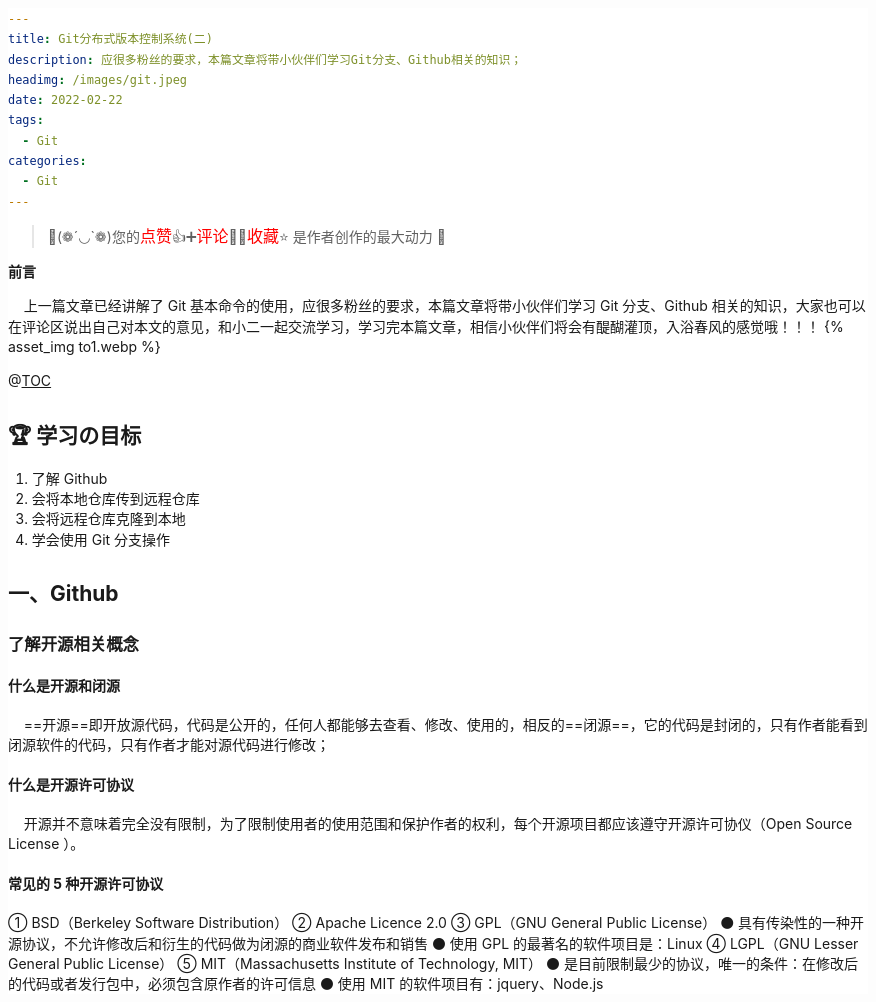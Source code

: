```yaml
---
title: Git分布式版本控制系统(二)
description: 应很多粉丝的要求，本篇文章将带小伙伴们学习Git分支、Github相关的知识；
headimg: /images/git.jpeg
date: 2022-02-22
tags:
  - Git
categories:
  - Git
---
```


> 🥂(❁´◡`❁)您的<font  color=red size=3>点赞</font>👍➕<font  color=red size=3>评论</font>📝➕<font  color=red size=3>收藏</font>⭐ 是作者创作的最大动力 🤞

**前言**

&nbsp;&nbsp;&nbsp;&nbsp;上一篇文章已经讲解了 Git 基本命令的使用，应很多粉丝的要求，本篇文章将带小伙伴们学习 Git 分支、Github 相关的知识，大家也可以在评论区说出自己对本文的意见，和小二一起交流学习，学习完本篇文章，相信小伙伴们将会有醍醐灌顶，入浴春风的感觉哦！！！
{% asset_img to1.webp %}

@[TOC](文章の目录)

## 🏆 学习の目标

1.  了解 Github
2.  会将本地仓库传到远程仓库
3.  会将远程仓库克隆到本地
4.  学会使用 Git 分支操作

## 一、Github

### 了解开源相关概念

#### 什么是开源和闭源

&nbsp;&nbsp;&nbsp;&nbsp;==开源==即开放源代码，代码是公开的，任何人都能够去查看、修改、使用的，相反的==闭源==，它的代码是封闭的，只有作者能看到闭源软件的代码，只有作者才能对源代码进行修改；

#### 什么是开源许可协议

&nbsp;&nbsp;&nbsp;&nbsp;开源并不意味着完全没有限制，为了限制使用者的使用范围和保护作者的权利，每个开源项目都应该遵守开源许可协仪（Open Source License ）。

#### 常见的 5 种开源许可协议

① BSD（Berkeley Software Distribution）
② Apache Licence 2.0
③ GPL（GNU General Public License）
⚫ 具有传染性的一种开源协议，不允许修改后和衍生的代码做为闭源的商业软件发布和销售
⚫ 使用 GPL 的最著名的软件项目是：Linux
④ LGPL（GNU Lesser General Public License）
⑤ MIT（Massachusetts Institute of Technology, MIT）
⚫ 是目前限制最少的协议，唯一的条件：在修改后的代码或者发行包中，必须包含原作者的许可信息
⚫ 使用 MIT 的软件项目有：jquery、Node.js

